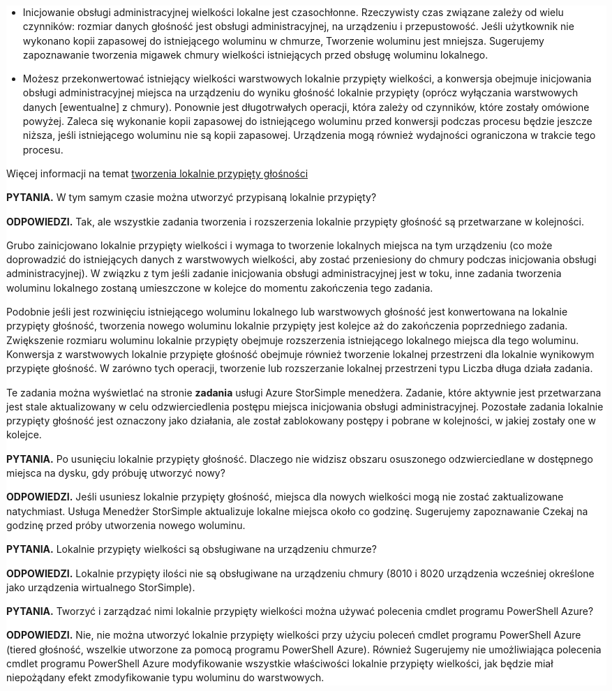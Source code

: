 - Inicjowanie obsługi administracyjnej wielkości lokalne jest czasochłonne. Rzeczywisty czas związane zależy od wielu czynników: rozmiar danych głośność jest obsługi administracyjnej, na urządzeniu i przepustowość. Jeśli użytkownik nie wykonano kopii zapasowej do istniejącego woluminu w chmurze, Tworzenie woluminu jest mniejsza. Sugerujemy zapoznawanie tworzenia migawek chmury wielkości istniejących przed obsługę woluminu lokalnego.
 
- Możesz przekonwertować istniejący wielkości warstwowych lokalnie przypięty wielkości, a konwersja obejmuje inicjowania obsługi administracyjnej miejsca na urządzeniu do wyniku głośność lokalnie przypięty (oprócz wyłączania warstwowych danych [ewentualne] z chmury). Ponownie jest długotrwałych operacji, która zależy od czynników, które zostały omówione powyżej. Zaleca się wykonanie kopii zapasowej do istniejącego woluminu przed konwersji podczas procesu będzie jeszcze niższa, jeśli istniejącego woluminu nie są kopii zapasowej. Urządzenia mogą również wydajności ograniczona w trakcie tego procesu.
    
Więcej informacji na temat [tworzenia lokalnie przypięty głośności](storsimple-manage-volumes-u2.md#add-a-volume)

**PYTANIA.** W tym samym czasie można utworzyć przypisaną lokalnie przypięty?

**ODPOWIEDZI.** Tak, ale wszystkie zadania tworzenia i rozszerzenia lokalnie przypięty głośność są przetwarzane w kolejności.

Grubo zainicjowano lokalnie przypięty wielkości i wymaga to tworzenie lokalnych miejsca na tym urządzeniu (co może doprowadzić do istniejących danych z warstwowych wielkości, aby zostać przeniesiony do chmury podczas inicjowania obsługi administracyjnej). W związku z tym jeśli zadanie inicjowania obsługi administracyjnej jest w toku, inne zadania tworzenia woluminu lokalnego zostaną umieszczone w kolejce do momentu zakończenia tego zadania.

Podobnie jeśli jest rozwinięciu istniejącego woluminu lokalnego lub warstwowych głośność jest konwertowana na lokalnie przypięty głośność, tworzenia nowego woluminu lokalnie przypięty jest kolejce aż do zakończenia poprzedniego zadania. Zwiększenie rozmiaru woluminu lokalnie przypięty obejmuje rozszerzenia istniejącego lokalnego miejsca dla tego woluminu. Konwersja z warstwowych lokalnie przypięte głośność obejmuje również tworzenie lokalnej przestrzeni dla lokalnie wynikowym przypięte głośność. W zarówno tych operacji, tworzenie lub rozszerzanie lokalnej przestrzeni typu Liczba długa działa zadania.

Te zadania można wyświetlać na stronie **zadania** usługi Azure StorSimple menedżera. Zadanie, które aktywnie jest przetwarzana jest stale aktualizowany w celu odzwierciedlenia postępu miejsca inicjowania obsługi administracyjnej. Pozostałe zadania lokalnie przypięty głośność jest oznaczony jako działania, ale został zablokowany postępy i pobrane w kolejności, w jakiej zostały one w kolejce.

**PYTANIA.** Po usunięciu lokalnie przypięty głośność. Dlaczego nie widzisz obszaru osuszonego odzwierciedlane w dostępnego miejsca na dysku, gdy próbuję utworzyć nowy? 

**ODPOWIEDZI.** Jeśli usuniesz lokalnie przypięty głośność, miejsca dla nowych wielkości mogą nie zostać zaktualizowane natychmiast. Usługa Menedżer StorSimple aktualizuje lokalne miejsca około co godzinę. Sugerujemy zapoznawanie Czekaj na godzinę przed próby utworzenia nowego woluminu.

**PYTANIA.** Lokalnie przypięty wielkości są obsługiwane na urządzeniu chmurze?

**ODPOWIEDZI.** Lokalnie przypięty ilości nie są obsługiwane na urządzeniu chmury (8010 i 8020 urządzenia wcześniej określone jako urządzenia wirtualnego StorSimple).

**PYTANIA.** Tworzyć i zarządzać nimi lokalnie przypięty wielkości można używać polecenia cmdlet programu PowerShell Azure? 

**ODPOWIEDZI.** Nie, nie można utworzyć lokalnie przypięty wielkości przy użyciu poleceń cmdlet programu PowerShell Azure (tiered głośność, wszelkie utworzone za pomocą programu PowerShell Azure). Również Sugerujemy nie umożliwiająca polecenia cmdlet programu PowerShell Azure modyfikowanie wszystkie właściwości lokalnie przypięty wielkości, jak będzie miał niepożądany efekt zmodyfikowanie typu woluminu do warstwowych.

